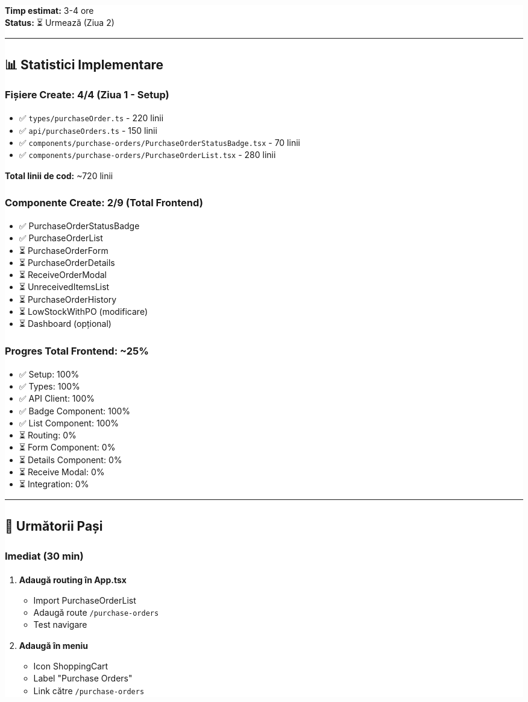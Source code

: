 **Timp estimat:** 3-4 ore  
**Status:** ⏳ Urmează (Ziua 2)

---

## 📊 Statistici Implementare

### Fișiere Create: 4/4 (Ziua 1 - Setup)
- ✅ `types/purchaseOrder.ts` - 220 linii
- ✅ `api/purchaseOrders.ts` - 150 linii
- ✅ `components/purchase-orders/PurchaseOrderStatusBadge.tsx` - 70 linii
- ✅ `components/purchase-orders/PurchaseOrderList.tsx` - 280 linii

**Total linii de cod:** ~720 linii

### Componente Create: 2/9 (Total Frontend)
- ✅ PurchaseOrderStatusBadge
- ✅ PurchaseOrderList
- ⏳ PurchaseOrderForm
- ⏳ PurchaseOrderDetails
- ⏳ ReceiveOrderModal
- ⏳ UnreceivedItemsList
- ⏳ PurchaseOrderHistory
- ⏳ LowStockWithPO (modificare)
- ⏳ Dashboard (opțional)

### Progres Total Frontend: ~25%
- ✅ Setup: 100%
- ✅ Types: 100%
- ✅ API Client: 100%
- ✅ Badge Component: 100%
- ✅ List Component: 100%
- ⏳ Routing: 0%
- ⏳ Form Component: 0%
- ⏳ Details Component: 0%
- ⏳ Receive Modal: 0%
- ⏳ Integration: 0%

---

## 🎯 Următorii Pași

### Imediat (30 min)
1. **Adaugă routing în App.tsx**
   - Import PurchaseOrderList
   - Adaugă route `/purchase-orders`
   - Test navigare

2. **Adaugă în meniu**
   - Icon ShoppingCart
   - Label "Purchase Orders"
   - Link către `/purchase-orders`
